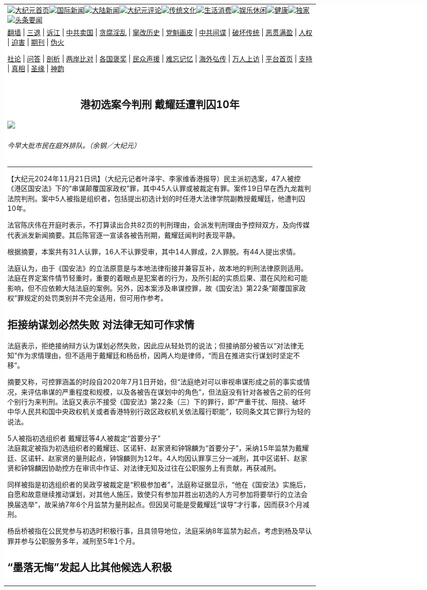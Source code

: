 <a name="1" id="1" target="_blank"></a><span id="1"></span>
<table align=center border="0"><tr><td colspan="2" VALIGN=TOP><a href="https://github.com/1992513/djy/blob/master/gb/nf1351518.md#1"><img src="https://raw.githubusercontent.com/1992513/www/master/t/djy/1.jpg" title="大纪元首页" alt="大纪元首页"></a><a href="https://github.com/1992513/djy/blob/master/gb/n24hr.md#1"><img src="https://raw.githubusercontent.com/1992513/www/master/t/djy/3.jpg" title="国际新闻" alt="国际新闻"></a><a href="https://github.com/1992513/djy/blob/master/gb/nsc413.md#1"><img src="https://raw.githubusercontent.com/1992513/www/master/t/djy/4.jpg" title="大陆新闻" alt="大陆新闻"></a><a href="https://github.com/1992513/djy/blob/master/gb/news392.md#1"><img src="https://raw.githubusercontent.com/1992513/www/master/t/djy/5.jpg" title="大纪元评论" alt="大纪元评论"></a><a href="https://github.com/1992513/djy/blob/master/gb/news2007.md#1"><img src="https://raw.githubusercontent.com/1992513/www/master/t/djy/6.jpg" title="传统文化" alt="传统文化"></a><a href="https://github.com/1992513/djy/blob/master/gb/news2008.md#1"><img src="https://raw.githubusercontent.com/1992513/www/master/t/djy/7.jpg" title="生活消费" alt="生活消费"></a><a href="https://github.com/1992513/djy/blob/master/gb/ncyule.md#1"><img src="https://raw.githubusercontent.com/1992513/www/master/t/djy/8.jpg" title="娱乐休闲" alt="娱乐休闲"></a><a href="https://github.com/1992513/djy/blob/master/gb/nsc1002.md#1"><img src="https://raw.githubusercontent.com/1992513/www/master/t/djy/9.jpg" title="健康" alt="健康"></a><a href="https://github.com/1992513/djy/blob/master/gb/nf6092.md#1"><img src="https://raw.githubusercontent.com/1992513/www/master/t/djy/10a.jpg" title="独家" alt="独家"></a><a href="https://github.com/1992513/djy/blob/master/gb/nf4514.md#1"><img src="https://raw.githubusercontent.com/1992513/www/master/t/djy/12a.jpg" title="头条要闻" alt="头条要闻"></a></td></tr>
<tr><td colspan="2" VALIGN=TOP><a target="_blank" href="https://github.com/1992513/www/blob/master/README.md?zsrh#1">翻墙</a> | <a target="_blank" href="https://github.com/1992513/djy/blob/master/gb/nf5657.md#1">三退</a> | <a target="_blank" href="https://github.com/1992513/djy/blob/master/gb/nf6124.md#1">诉江</a> | <a target="_blank" href="https://github.com/1992513/djy/blob/master/gb/nf1176117.md#1">中共卖国</a> | <a target="_blank" href="https://github.com/1992513/djy/blob/master/gb/nf5773.md#1">贪腐淫乱</a> | <a target="_blank" href="https://github.com/1992513/djy/blob/master/gb/nf1176115.md#1">窜改历史</a> | <a target="_blank" href="https://github.com/1992513/djy/blob/master/gb/nf1176107.md#1">党魁画皮</a> | <a target="_blank" href="https://github.com/1992513/djy/blob/master/gb/nf1320400.md#1">中共间谍</a> | <a target="_blank" href="https://github.com/1992513/djy/blob/master/gb/nf1176114.md#1">破坏传统</a> | <a target="_blank" href="https://github.com/1992513/ntdtv/blob/master/gb/prog447_1.md#1">恶贯满盈</a> | <a target="_blank" href="https://github.com/1992513/djy/blob/master/gb/ncid278.md#1">人权</a> | <a target="_blank" href="https://github.com/1992513/djy/blob/master/gb/nf1176111.md#1">迫害</a> | <a target="_blank" href="https://gitlab.com/szzdlab/mh-qikan/blob/master/README.md#1">期刊</a> | <a target="_blank" href="https://github.com/1992513/djy/blob/master/gb/nf5562.md#1">伪火</a></p><p><a target="_blank" href="https://github.com/1992513/djy/blob/master/gb/9p.md#1">社论</a> | <a target="_blank" href="https://github.com/1992513/djy/blob/master/gb/nf4378.md#1">问答</a> | <a target="_blank" href="https://github.com/1992513/djy/blob/master/gb/nf5792.md#1">剖析</a> | <a target="_blank" href="https://github.com/1992513/djy/blob/master/gb/nf5735.md#1">两岸比对</a> | <a target="_blank" href="https://github.com/1992513/djy/blob/master/gb/nf6119.md#1">各国褒奖</a> | <a target="_blank" href="https://github.com/1992513/djy/blob/master/gb/nf6120.md#1">民众声援</a> | <a target="_blank" href="https://github.com/1992513/djy/blob/master/gb/nf1188594.md#1">难忘记忆</a> | <a target="_blank" href="https://github.com/1992513/djy/blob/master/gb/nf3180.md#1">海外弘传</a> | <a target="_blank" href="https://github.com/1992513/djy/blob/master/gb/nf5410.md#1">万人上访</a> | <a target="_blank" href="https://github.com/1992513/www/blob/master/README.md?zsrh#1">平台首页</a> | <a target="_blank" href="https://github.com/1992513/djy/blob/master/gb/nf4386.md#1">支持</a> | <a target="_blank" href="https://github.com/1992513/djy/blob/master/gb/nf4389.md#1">真相</a> | <a target="_blank" href="https://github.com/1992513/djy/blob/master/gb/nf5790.md#1">圣缘</a> | <a target="_blank" href="https://github.com/1992513/djy/blob/master/gb/nf4786.md#1">神韵</a></td></tr>
<tr><td VALIGN=TOP width="626"><h2 align=center>港初选案今判刑 戴耀廷遭判囚10年</h2>
<img width="600" src="https://i.epochtimes.com/assets/uploads/2024/11/id14375191-1-600x400.jpg" />
<h6>今早大批市民在庭外排队。（余钢／大纪元）
</h6>
<hr>
	<p>【大纪元2024年11月21日讯】（大纪元记者叶泽宇、李家维香港报导）民主派初选案，47人被控《港区国安法》下的“串谋颠覆国家政权”罪，其中45人认罪或被裁定有罪。案件19日早在西九龙裁判法院判刑。案中5人被指是组织者，包括提出初选计划的时任港大法律学院副教授戴耀廷，他遭判囚10年。</p>
<p>法官陈庆伟在开庭时表示，不打算读出合共82页的判刑理由，会派发判刑理由予控辩双方，及向传媒代表派发新闻摘要。其后陈官逐一宣读各被告刑期，戴耀廷闻判时表现平静。</p>
<p>根据摘要，本案共有31人认罪，16人不认罪受审，其中14人罪成，2人罪脱。有44人提出求情。</p>
<p>法庭认为，由于《国安法》的立法原意是与本地法律衔接并兼容互补，故本地的判刑法律原则适用。法庭在界定案件情节轻重时，重要的着眼点是犯案者的行为，及所引起的实质后果、潜在风险和可能影响，但不应依赖大陆法庭的案例。另外，因本案涉及串谋控罪，故《国安法》第22条“颠覆国家政权”罪规定的处罚类别并不完全适用，但可用作参考。</p>
<h2>拒接纳谋划必然失败 对法律无知可作求情</h2>
<p>法庭表示，拒绝接纳辩方认为谋划必然失败，因此应从轻处罚的说法；但接纳部分被告以“对法律无知”作为求情理由，但不适用于戴耀廷和杨岳桥，因两人均是律师，“而且在推进实行谋划时坚定不移”。</p>
<p>摘要又称，可控罪涵盖的时段自2020年7月1日开始，但“法庭绝对可以审视串谋形成之前的事实或情况，来评估串谋的严重程度和规模，以及各被告在谋划中的角色”，但法庭没有针对各被告之前的任何个别行为来判刑。法庭又表示不接受《国安法》第22条（三）下的罪行，即“严重干扰、阻挠、破坏中华人民共和国中央政权机关或者香港特别行政区政权机关依法履行职能”，较同条文其它罪行为轻的说法。</p>
<p>5人被指初选组织者 戴耀廷等4人被裁定“首要分子”<br />
法庭裁定被指为初选组织者的戴耀廷、区诺轩、赵家贤和钟锦麟为“首要分子”，采纳15年监禁为戴耀廷、区诺轩、赵家贤的量刑起点，钟锦麟则为12年。4人均因认罪享三分一减刑，其中区诺轩、赵家贤和钟锦麟因协助控方在审讯中作证、对法律无知及过往在公职服务上有贡献，再获减刑。</p>
<p>同样被指是初选组织者的吴政亨被裁定是“积极参加者”，法庭称证据显示，“他在《国安法》实施后，自愿和故意继续推动谋划，对其他人施压，致使只有参加并胜出初选的人方可参加将要举行的立法会换届选举”，故采纳7年6个月监禁为量刑起点。但因吴可能是受戴耀廷“误导”才行事，因而获3个月减刑。</p>
<p>杨岳桥被指在公民党参与初选时积极行事，且具领导地位，法庭采纳8年监禁为起点，考虑到杨及早认罪并参与公职服务多年，减刑至5年1个月。</p>
<h2>“墨落无悔”发起人比其他候选人积极</h2>